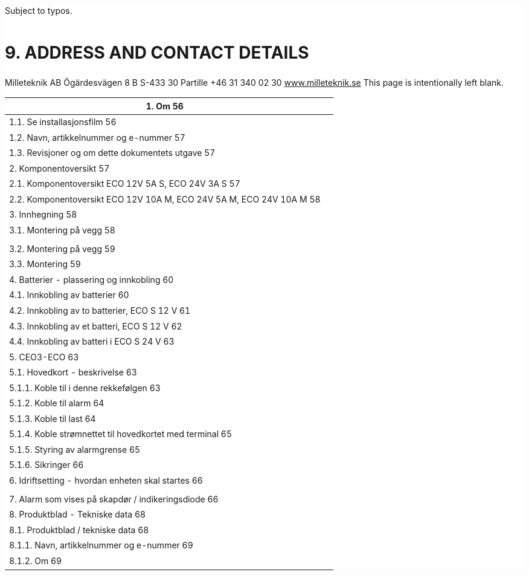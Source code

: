 Subject to typos.

# <span id="page-52-0"></span>9. ADDRESS AND CONTACT DETAILS

Milleteknik AB Ögärdesvägen 8 B S-433 30 Partille +46 31 340 02 30 www.milleteknik.se This page is intentionally left blank.

| 1. Om  56                                                             |  |
|-----------------------------------------------------------------------|--|
| 1.1. Se installasjonsfilm  56                                         |  |
| 1.2. Navn, artikkelnummer og e-nummer  57                             |  |
| 1.3. Revisjoner og om dette dokumentets utgave  57                    |  |
| 2. Komponentoversikt  57                                              |  |
| 2.1. Komponentoversikt ECO 12V 5A S, ECO 24V 3A S  57                 |  |
| 2.2. Komponentoversikt ECO 12V 10A M, ECO 24V 5A M, ECO 24V 10A M  58 |  |
| 3. Innhegning  58                                                     |  |
| 3.1. Montering på vegg  58                                            |  |
|                                                                       |  |
| 3.2. Montering på vegg  59                                            |  |
| 3.3. Montering  59                                                    |  |
| 4. Batterier - plassering og innkobling  60                           |  |
| 4.1. Innkobling av batterier  60                                      |  |
| 4.2. Innkobling av to batterier, ECO S 12 V  61                       |  |
| 4.3. Innkobling av et batteri, ECO S 12 V  62                         |  |
| 4.4. Innkobling av batteri i ECO S 24 V  63                           |  |
| 5. CEO3-ECO  63                                                       |  |
| 5.1. Hovedkort - beskrivelse  63                                      |  |
| 5.1.1. Koble til i denne rekkefølgen  63                              |  |
| 5.1.2. Koble til alarm  64                                            |  |
| 5.1.3. Koble til last  64                                             |  |
| 5.1.4. Koble strømnettet til hovedkortet med terminal  65             |  |
| 5.1.5. Styring av alarmgrense  65                                     |  |
| 5.1.6. Sikringer  66                                                  |  |
| 6. Idriftsetting - hvordan enheten skal startes  66                   |  |
|                                                                       |  |
| 7. Alarm som vises på skapdør / indikeringsdiode  66                  |  |
| 8. Produktblad - Tekniske data  68                                    |  |
| 8.1. Produktblad / tekniske data  68                                  |  |
| 8.1.1. Navn, artikkelnummer og e-nummer  69                           |  |
| 8.1.2. Om  69                                                         |  |